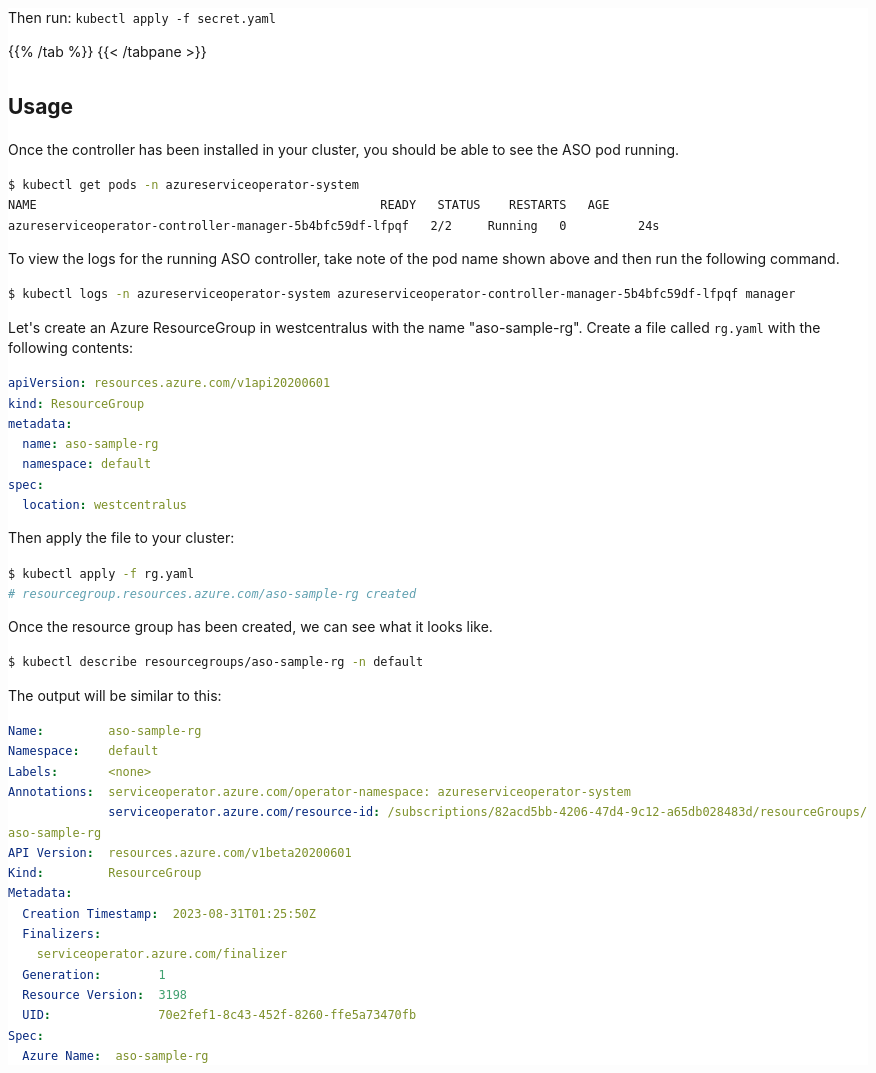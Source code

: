 Then run: `kubectl apply -f secret.yaml`

{{% /tab %}}
{{< /tabpane >}}

## Usage

Once the controller has been installed in your cluster, you should be able to see the ASO pod running.

``` bash
$ kubectl get pods -n azureserviceoperator-system
NAME                                                READY   STATUS    RESTARTS   AGE
azureserviceoperator-controller-manager-5b4bfc59df-lfpqf   2/2     Running   0          24s
```

To view the logs for the running ASO controller, take note of the pod name shown above and then run the following command.

``` bash
$ kubectl logs -n azureserviceoperator-system azureserviceoperator-controller-manager-5b4bfc59df-lfpqf manager 
```

Let's create an Azure ResourceGroup in westcentralus with the name "aso-sample-rg". Create a file called `rg.yaml` 
with the following contents:

```yaml
apiVersion: resources.azure.com/v1api20200601
kind: ResourceGroup
metadata:
  name: aso-sample-rg
  namespace: default
spec:
  location: westcentralus
````

Then apply the file to your cluster:

``` bash
$ kubectl apply -f rg.yaml
# resourcegroup.resources.azure.com/aso-sample-rg created
```

Once the resource group has been created, we can see what it looks like.

``` bash
$ kubectl describe resourcegroups/aso-sample-rg -n default
```

The output will be similar to this:
``` yaml
Name:         aso-sample-rg
Namespace:    default
Labels:       <none>
Annotations:  serviceoperator.azure.com/operator-namespace: azureserviceoperator-system
              serviceoperator.azure.com/resource-id: /subscriptions/82acd5bb-4206-47d4-9c12-a65db028483d/resourceGroups/aso-sample-rg
API Version:  resources.azure.com/v1beta20200601
Kind:         ResourceGroup
Metadata:
  Creation Timestamp:  2023-08-31T01:25:50Z
  Finalizers:
    serviceoperator.azure.com/finalizer
  Generation:        1
  Resource Version:  3198
  UID:               70e2fef1-8c43-452f-8260-ffe5a73470fb
Spec:
  Azure Name:  aso-sample-rg
```